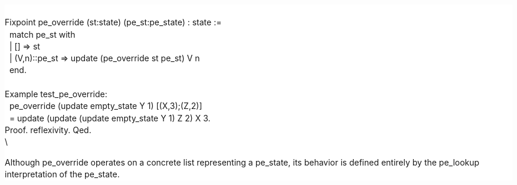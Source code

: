 </div>

<div class="code code-tight">

\
 <span class="id" type="keyword">Fixpoint</span> <span class="id"
type="var">pe\_override</span> (<span class="id"
type="var">st</span>:<span class="id" type="var">state</span>) (<span
class="id" type="var">pe\_st</span>:<span class="id"
type="var">pe\_state</span>) : <span class="id" type="var">state</span>
:=\
   <span class="id" type="keyword">match</span> <span class="id"
type="var">pe\_st</span> <span class="id" type="keyword">with</span>\
   | [] ⇒ <span class="id" type="var">st</span>\
   | (<span class="id" type="var">V</span>,<span class="id"
type="var">n</span>)::<span class="id" type="var">pe\_st</span> ⇒ <span
class="id" type="var">update</span> (<span class="id"
type="var">pe\_override</span> <span class="id" type="var">st</span>
<span class="id" type="var">pe\_st</span>) <span class="id"
type="var">V</span> <span class="id" type="var">n</span>\
   <span class="id" type="keyword">end</span>.\
\
 <span class="id" type="keyword">Example</span> <span class="id"
type="var">test\_pe\_override</span>:\
   <span class="id" type="var">pe\_override</span> (<span class="id"
type="var">update</span> <span class="id" type="var">empty\_state</span>
<span class="id" type="var">Y</span> 1) [(<span class="id"
type="var">X</span>,3);(<span class="id" type="var">Z</span>,2)]\
   = <span class="id" type="var">update</span> (<span class="id"
type="var">update</span> (<span class="id" type="var">update</span>
<span class="id" type="var">empty\_state</span> <span class="id"
type="var">Y</span> 1) <span class="id" type="var">Z</span> 2) <span
class="id" type="var">X</span> 3.\
 <span class="id" type="keyword">Proof</span>. <span class="id"
type="tactic">reflexivity</span>. <span class="id"
type="keyword">Qed</span>.\
\

</div>

<div class="doc">

Although <span class="inlinecode"><span class="id"
type="var">pe\_override</span></span> operates on a concrete <span
class="inlinecode"><span class="id" type="var">list</span></span>
representing a <span class="inlinecode"><span class="id"
type="var">pe\_state</span></span>, its behavior is defined entirely by
the <span class="inlinecode"><span class="id"
type="var">pe\_lookup</span></span> interpretation of the <span
class="inlinecode"><span class="id" type="var">pe\_state</span></span>.

</div>
